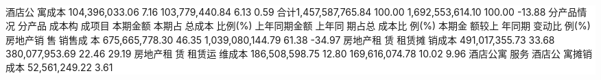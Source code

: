 酒店公
寓成本
104,396,033.06
7.16
103,779,440.84
6.13
0.59
合计1,457,587,765.84
100.00
1,692,553,614.10
100.00
-13.88
分产品情况
分产品
成本构
成项目
本期金额
本期占
总成本
比例(%)
上年同期金额
上年同
期占总
成本比
例(%)
本期金
额较上
年同期
变动比
例(%)
房地产销
售
销售成
本
675,665,778.30
46.35
1,039,080,144.79
61.38
-34.97
房地产租
赁
租赁摊
销成本
491,017,355.73
33.68
380,077,953.69
22.46
29.19
房地产租
赁
租赁运
维成本
186,508,598.75
12.80
169,616,074.78
10.02
9.96
酒店公寓
服务
酒店公
寓摊销
成本
52,561,249.22
3.61